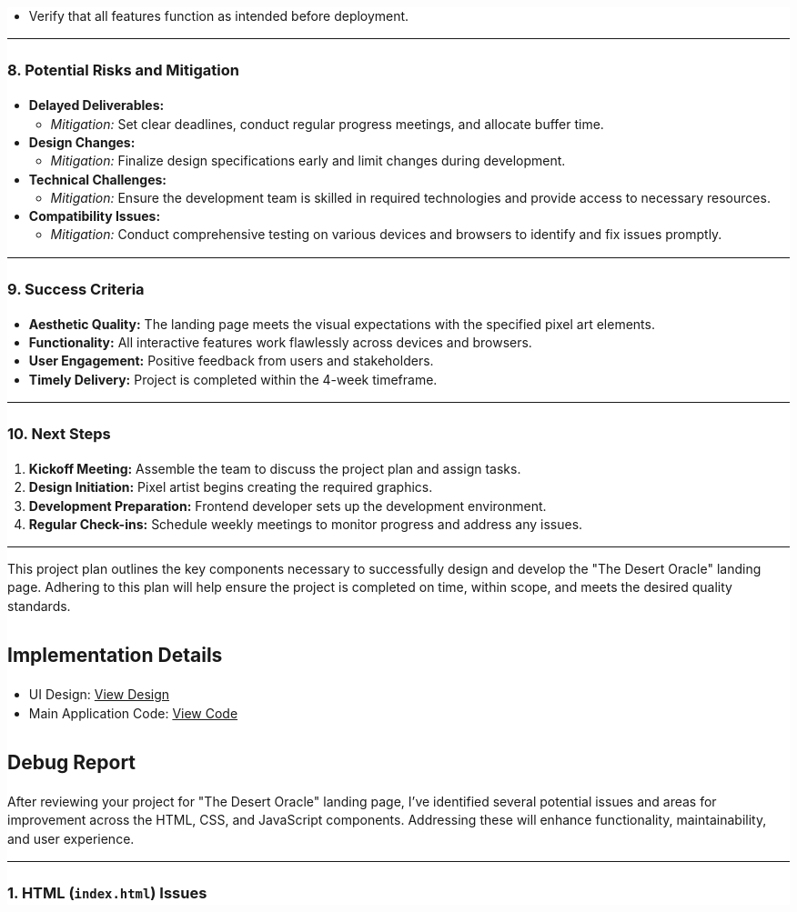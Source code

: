   - Verify that all features function as intended before deployment.

---

### 8. **Potential Risks and Mitigation**

- **Delayed Deliverables:**
  - *Mitigation:* Set clear deadlines, conduct regular progress meetings, and allocate buffer time.
- **Design Changes:**
  - *Mitigation:* Finalize design specifications early and limit changes during development.
- **Technical Challenges:**
  - *Mitigation:* Ensure the development team is skilled in required technologies and provide access to necessary resources.
- **Compatibility Issues:**
  - *Mitigation:* Conduct comprehensive testing on various devices and browsers to identify and fix issues promptly.

---

### 9. **Success Criteria**
- **Aesthetic Quality:** The landing page meets the visual expectations with the specified pixel art elements.
- **Functionality:** All interactive features work flawlessly across devices and browsers.
- **User Engagement:** Positive feedback from users and stakeholders.
- **Timely Delivery:** Project is completed within the 4-week timeframe.

---

### 10. **Next Steps**
1. **Kickoff Meeting:** Assemble the team to discuss the project plan and assign tasks.
2. **Design Initiation:** Pixel artist begins creating the required graphics.
3. **Development Preparation:** Frontend developer sets up the development environment.
4. **Regular Check-ins:** Schedule weekly meetings to monitor progress and address any issues.

---

This project plan outlines the key components necessary to successfully design and develop the "The Desert Oracle" landing page. Adhering to this plan will help ensure the project is completed on time, within scope, and meets the desired quality standards.

## Implementation Details
- UI Design: [View Design](design.png)
- Main Application Code: [View Code](app.py)

## Debug Report
After reviewing your project for "The Desert Oracle" landing page, I’ve identified several potential issues and areas for improvement across the HTML, CSS, and JavaScript components. Addressing these will enhance functionality, maintainability, and user experience.

---

### **1. HTML (`index.html`) Issues**
